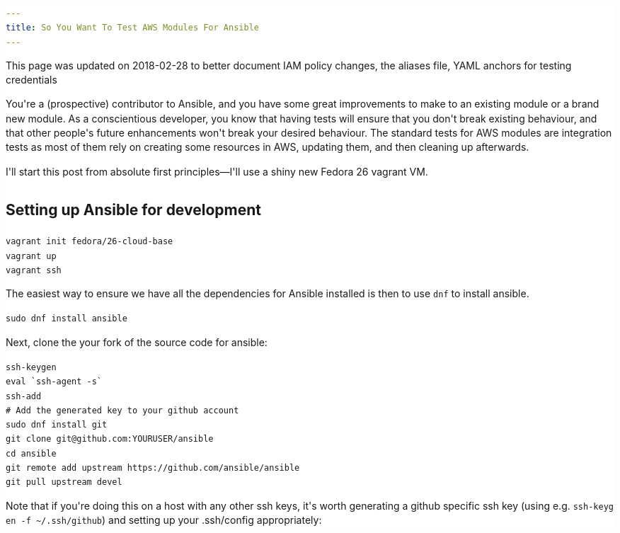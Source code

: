```yaml
---
title: So You Want To Test AWS Modules For Ansible
---
```


<div class="alert alert-info"><span class="glyphicon glyphicon-info-sign"></span>
This page was updated on 2018-02-28 to better document IAM policy changes,
the aliases file, YAML anchors for testing credentials</div>

You're a (prospective) contributor to Ansible, and you have some
great improvements to make to an existing module or a brand new
module. As a conscientious developer, you know that having tests
will ensure that you don't break existing behaviour, and that other
people's future enhancements won't break your desired behaviour.
The standard tests for AWS modules are integration tests as most
of them rely on creating some resources in AWS, updating them, and
then cleaning up afterwards.

I'll start this post from absolute first principles&mdash;I'll use
a shiny new Fedora 26 vagrant VM.


## Setting up Ansible for development

```
vagrant init fedora/26-cloud-base
vagrant up
vagrant ssh
```

The easiest way to ensure we have all the dependencies for Ansible
installed is then to use `dnf` to install ansible.

```
sudo dnf install ansible
```

Next, clone the your fork of the source code for ansible:

```
ssh-keygen
eval `ssh-agent -s`
ssh-add
# Add the generated key to your github account
sudo dnf install git
git clone git@github.com:YOURUSER/ansible
cd ansible
git remote add upstream https://github.com/ansible/ansible
git pull upstream devel
```

Note that if you're doing this on a host with any other ssh keys,
it's worth generating a github specific ssh key (using e.g.
`ssh-keygen -f ~/.ssh/github`) and setting up
your .ssh/config appropriately:
